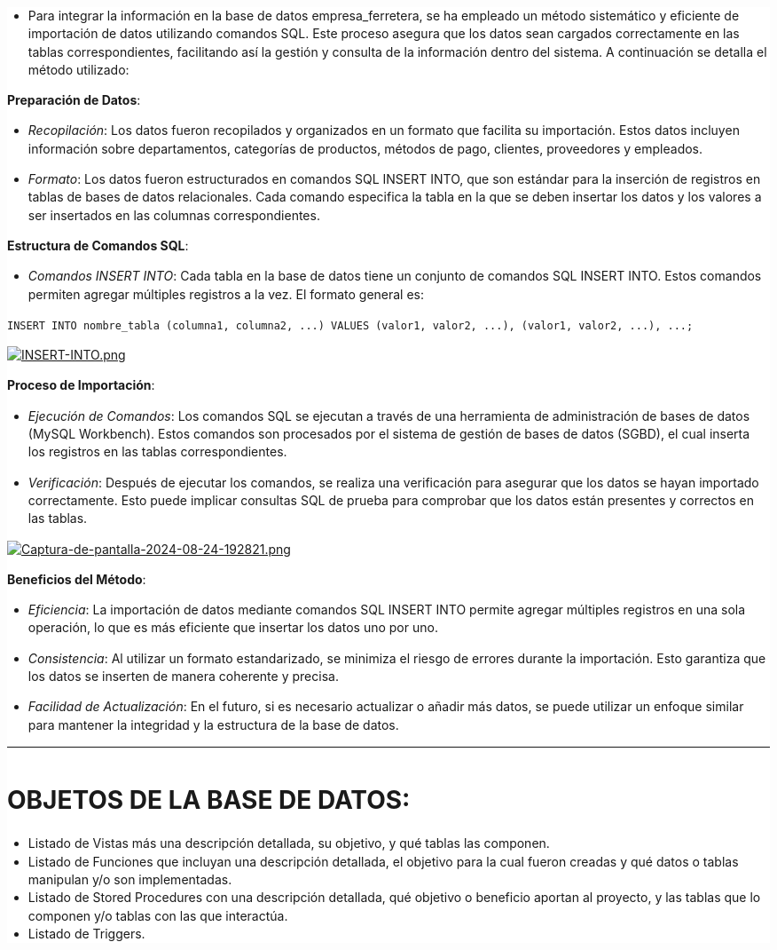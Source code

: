 * Para integrar la información en la base de datos empresa_ferretera, se ha empleado un método sistemático y eficiente de importación de datos utilizando comandos SQL. Este proceso asegura que los datos sean cargados correctamente en las tablas correspondientes, facilitando así la gestión y consulta de la información dentro del sistema. A continuación se detalla el método utilizado:
  
**Preparación de Datos**:

* *Recopilación*: Los datos fueron recopilados y organizados en un formato que facilita su importación. Estos datos incluyen información sobre departamentos, categorías de productos, métodos de pago, clientes, proveedores y empleados.
  
* *Formato*: Los datos fueron estructurados en comandos SQL INSERT INTO, que son estándar para la inserción de registros en tablas de bases de datos relacionales. Cada comando especifica la tabla en la que se deben insertar los datos y los valores a ser insertados en las columnas correspondientes.

**Estructura de Comandos SQL**:

* *Comandos INSERT INTO*: Cada tabla en la base de datos tiene un conjunto de comandos SQL INSERT INTO. Estos comandos permiten agregar múltiples registros a la vez. El formato general es:
```
INSERT INTO nombre_tabla (columna1, columna2, ...) VALUES (valor1, valor2, ...), (valor1, valor2, ...), ...;
```
[![INSERT-INTO.png](https://i.postimg.cc/KcC5r9CY/INSERT-INTO.png)](https://postimg.cc/6TLRBhWs)

**Proceso de Importación**:

* *Ejecución de Comandos*: Los comandos SQL se ejecutan a través de una herramienta de administración de bases de datos (MySQL Workbench). Estos comandos son procesados por el sistema de gestión de bases de datos (SGBD), el cual inserta los registros en las tablas correspondientes.

* *Verificación*: Después de ejecutar los comandos, se realiza una verificación para asegurar que los datos se hayan importado correctamente. Esto puede implicar consultas SQL de prueba para comprobar que los datos están presentes y correctos en las tablas.

[![Captura-de-pantalla-2024-08-24-192821.png](https://i.postimg.cc/V6VKW4nB/Captura-de-pantalla-2024-08-24-192821.png)](https://postimg.cc/dkGRq2WL)
  
**Beneficios del Método**:

* *Eficiencia*: La importación de datos mediante comandos SQL INSERT INTO permite agregar múltiples registros en una sola operación, lo que es más eficiente que insertar los datos uno por uno.

* *Consistencia*: Al utilizar un formato estandarizado, se minimiza el riesgo de errores durante la importación. Esto garantiza que los datos se inserten de manera coherente y precisa.

* *Facilidad de Actualización*: En el futuro, si es necesario actualizar o añadir más datos, se puede utilizar un enfoque similar para mantener la integridad y la estructura de la base de datos.
_______________________________________
# OBJETOS DE LA BASE DE DATOS:
* Listado de Vistas más una descripción detallada, su objetivo, y qué tablas las componen.
* Listado de Funciones que incluyan una descripción detallada, el objetivo para la cual fueron creadas y qué datos o tablas manipulan y/o son implementadas.
* Listado de Stored Procedures con una descripción detallada, qué objetivo o beneficio aportan al proyecto, y las tablas que lo componen y/o tablas con las que interactúa.
* Listado de Triggers.
